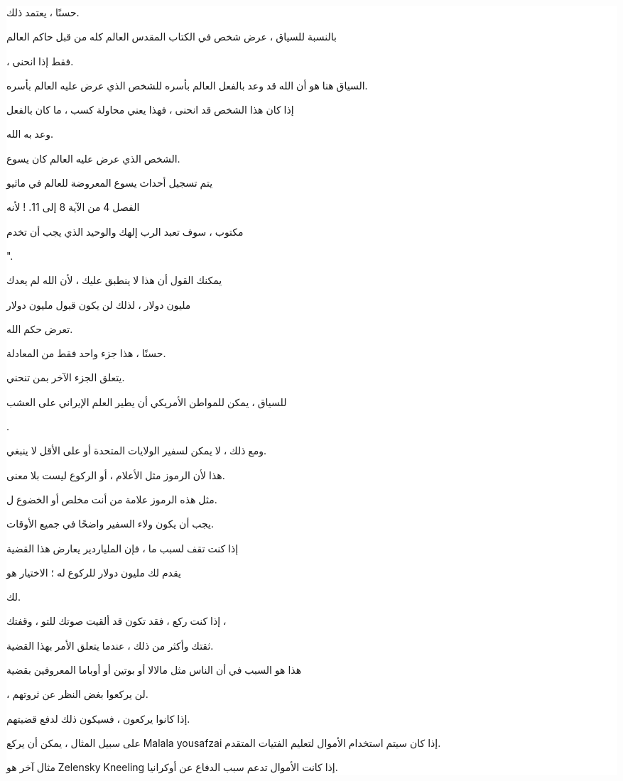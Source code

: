حسنًا ، يعتمد ذلك.

بالنسبة للسياق ، عرض شخص في الكتاب المقدس العالم كله من قبل حاكم العالم

، فقط إذا انحنى.

السياق هنا هو أن الله قد وعد بالفعل العالم بأسره للشخص الذي عرض عليه العالم بأسره.

إذا كان هذا الشخص قد انحنى ، فهذا يعني محاولة كسب ، ما كان بالفعل

وعد به الله.

الشخص الذي عرض عليه العالم كان يسوع.

يتم تسجيل أحداث يسوع المعروضة للعالم في ماثيو

الفصل 4 من الآية 8 إلى 11. ! لأنه

مكتوب ، سوف تعبد الرب إلهك والوحيد الذي يجب أن تخدم

".

يمكنك القول أن هذا لا ينطبق عليك ، لأن الله لم يعدك

مليون دولار ، لذلك لن يكون قبول مليون دولار

تعرض حكم الله.

حسنًا ، هذا جزء واحد فقط من المعادلة.

يتعلق الجزء الآخر بمن تنحني.

للسياق ، يمكن للمواطن الأمريكي أن يطير العلم الإيراني على العشب

.

ومع ذلك ، لا يمكن لسفير الولايات المتحدة أو على الأقل لا ينبغي.

هذا لأن الرموز مثل الأعلام ، أو الركوع ليست بلا معنى.

مثل هذه الرموز علامة من أنت مخلص أو الخضوع ل.

يجب أن يكون ولاء السفير واضحًا في جميع الأوقات.

إذا كنت تقف لسبب ما ، فإن الملياردير يعارض هذا القضية

يقدم لك مليون دولار للركوع له ؛ الاختيار هو

لك.

إذا كنت ركع ، فقد تكون قد ألقيت صوتك للتو ، وقفتك ،

ثقتك وأكثر من ذلك ، عندما يتعلق الأمر بهذا القضية.

هذا هو السبب في أن الناس مثل مالالا أو بوتين أو أوباما المعروفين بقضية

، لن يركعوا بغض النظر عن ثروتهم.

إذا كانوا يركعون ، فسيكون ذلك لدفع قضيتهم.

على سبيل المثال ، يمكن أن يركع Malala yousafzai إذا كان سيتم استخدام الأموال لتعليم الفتيات المتقدم.

مثال آخر هو Zelensky Kneeling إذا كانت الأموال تدعم سبب الدفاع عن أوكرانيا.
